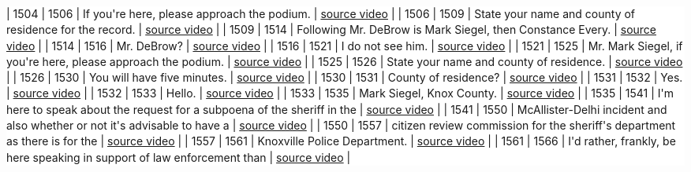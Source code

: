 |    1504 |  1506 | If you're here, please approach the podium.                                                                                                                                                                                                    | [source video](https://archive.org/details/co-com-ws-r-1467-230320?start=1504.0) |
|    1506 |  1509 | State your name and county of residence for the record.                                                                                                                                                                                        | [source video](https://archive.org/details/co-com-ws-r-1467-230320?start=1506.0) |
|    1509 |  1514 | Following Mr. DeBrow is Mark Siegel, then Constance Every.                                                                                                                                                                                     | [source video](https://archive.org/details/co-com-ws-r-1467-230320?start=1509.0) |
|    1514 |  1516 | Mr. DeBrow?                                                                                                                                                                                                                                    | [source video](https://archive.org/details/co-com-ws-r-1467-230320?start=1514.0) |
|    1516 |  1521 | I do not see him.                                                                                                                                                                                                                              | [source video](https://archive.org/details/co-com-ws-r-1467-230320?start=1516.0) |
|    1521 |  1525 | Mr. Mark Siegel, if you're here, please approach the podium.                                                                                                                                                                                   | [source video](https://archive.org/details/co-com-ws-r-1467-230320?start=1521.0) |
|    1525 |  1526 | State your name and county of residence.                                                                                                                                                                                                       | [source video](https://archive.org/details/co-com-ws-r-1467-230320?start=1525.0) |
|    1526 |  1530 | You will have five minutes.                                                                                                                                                                                                                    | [source video](https://archive.org/details/co-com-ws-r-1467-230320?start=1526.0) |
|    1530 |  1531 | County of residence?                                                                                                                                                                                                                           | [source video](https://archive.org/details/co-com-ws-r-1467-230320?start=1530.0) |
|    1531 |  1532 | Yes.                                                                                                                                                                                                                                           | [source video](https://archive.org/details/co-com-ws-r-1467-230320?start=1531.0) |
|    1532 |  1533 | Hello.                                                                                                                                                                                                                                         | [source video](https://archive.org/details/co-com-ws-r-1467-230320?start=1532.0) |
|    1533 |  1535 | Mark Siegel, Knox County.                                                                                                                                                                                                                      | [source video](https://archive.org/details/co-com-ws-r-1467-230320?start=1533.0) |
|    1535 |  1541 | I'm here to speak about the request for a subpoena of the sheriff in the                                                                                                                                                                       | [source video](https://archive.org/details/co-com-ws-r-1467-230320?start=1535.0) |
|    1541 |  1550 | McAllister-Delhi incident and also whether or not it's advisable to have a                                                                                                                                                                     | [source video](https://archive.org/details/co-com-ws-r-1467-230320?start=1541.0) |
|    1550 |  1557 | citizen review commission for the sheriff's department as there is for the                                                                                                                                                                     | [source video](https://archive.org/details/co-com-ws-r-1467-230320?start=1550.0) |
|    1557 |  1561 | Knoxville Police Department.                                                                                                                                                                                                                   | [source video](https://archive.org/details/co-com-ws-r-1467-230320?start=1557.0) |
|    1561 |  1566 | I'd rather, frankly, be here speaking in support of law enforcement than                                                                                                                                                                       | [source video](https://archive.org/details/co-com-ws-r-1467-230320?start=1561.0) |